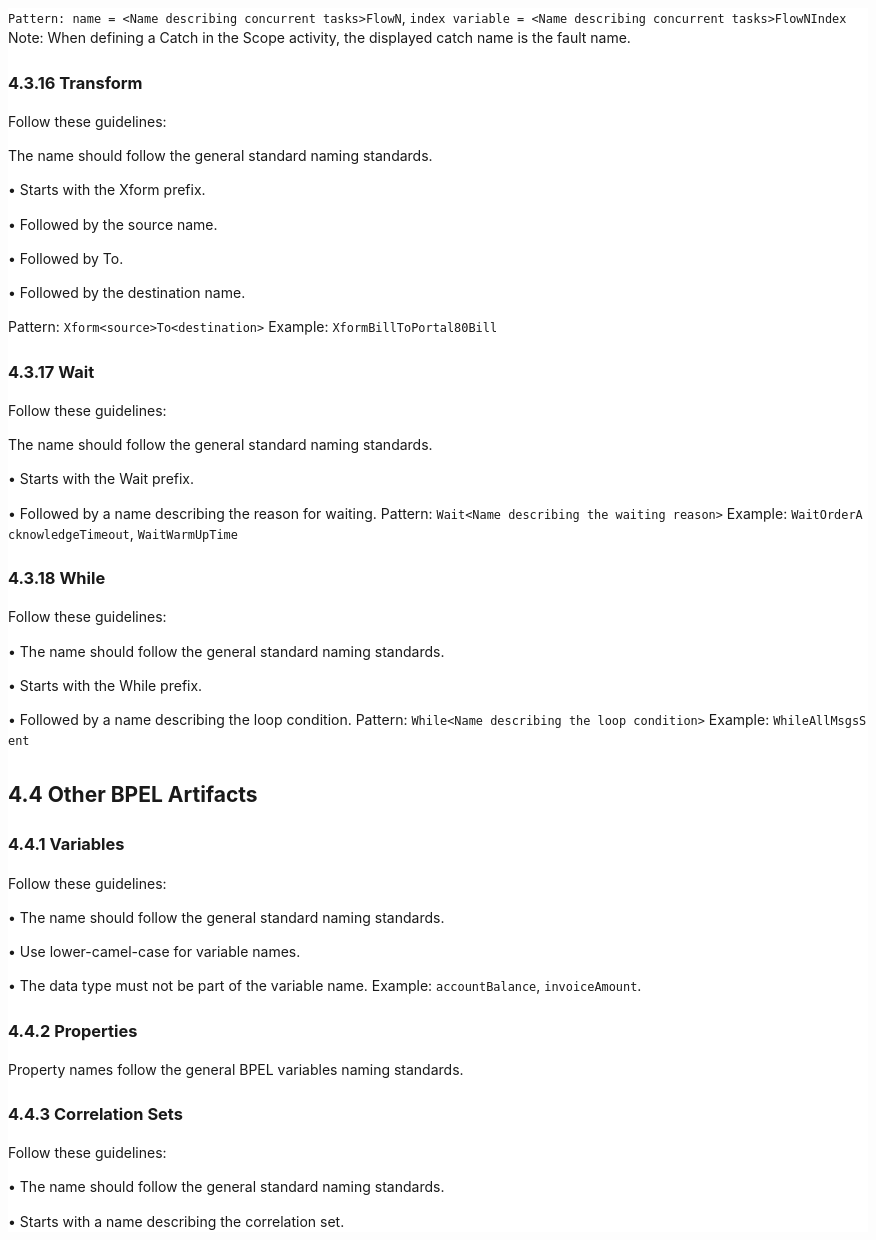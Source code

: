 ```Pattern: name = <Name describing concurrent tasks>FlowN```, ```index variable = <Name describing concurrent tasks>FlowNIndex```
Note:
When defining a Catch in the Scope activity, the displayed catch name is the fault name.

### 4.3.16 Transform
Follow these guidelines:

The name should follow the general standard naming standards.

•	Starts with the Xform prefix.

•	Followed by the source name.

•	Followed by To.

•	Followed by the destination name.

Pattern: ```Xform<source>To<destination>```
Example: ```XformBillToPortal80Bill```

### 4.3.17 Wait
Follow these guidelines:

The name should follow the general standard naming standards.

•	Starts with the Wait prefix.

•	Followed by a name describing the reason for waiting.
Pattern: ```Wait<Name describing the waiting reason>```
Example: ```WaitOrderAcknowledgeTimeout```, ```WaitWarmUpTime```

### 4.3.18 While
Follow these guidelines:

•	The name should follow the general standard naming standards.

•	Starts with the While prefix.

•	Followed by a name describing the loop condition.
Pattern: ```While<Name describing the loop condition>```
Example: ```WhileAllMsgsSent```

## 4.4 Other BPEL Artifacts

### 4.4.1	Variables
Follow these guidelines:

•	The name should follow the general standard naming standards.

•	Use lower-camel-case for variable names.

•	The data type must not be part of the variable name.
Example: ```accountBalance```, ```invoiceAmount```.

### 4.4.2	Properties
Property names follow the general BPEL variables naming standards.

### 4.4.3	Correlation Sets
Follow these guidelines:

•	The name should follow the general standard naming standards.

•	Starts with a name describing the correlation set.

```